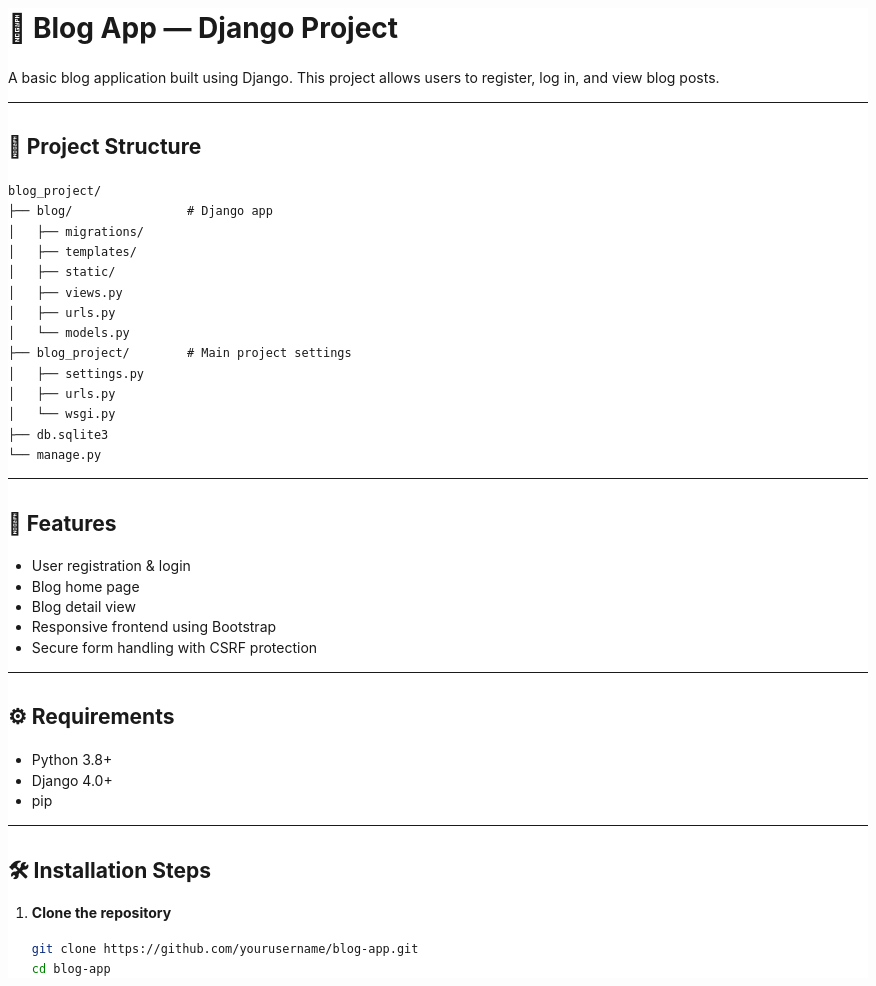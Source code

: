 
# 📝 Blog App — Django Project

A basic blog application built using Django. This project allows users to register, log in, and view blog posts.

---

## 📁 Project Structure

```
blog_project/
├── blog/                # Django app
│   ├── migrations/
│   ├── templates/
│   ├── static/
│   ├── views.py
│   ├── urls.py
│   └── models.py
├── blog_project/        # Main project settings
│   ├── settings.py
│   ├── urls.py
│   └── wsgi.py
├── db.sqlite3
└── manage.py
```

---

## 🚀 Features

- User registration & login
- Blog home page
- Blog detail view
- Responsive frontend using Bootstrap
- Secure form handling with CSRF protection

---

## ⚙️ Requirements

- Python 3.8+
- Django 4.0+
- pip

---

## 🛠️ Installation Steps

1. **Clone the repository**
   ```bash
   git clone https://github.com/yourusername/blog-app.git
   cd blog-app
   ```
